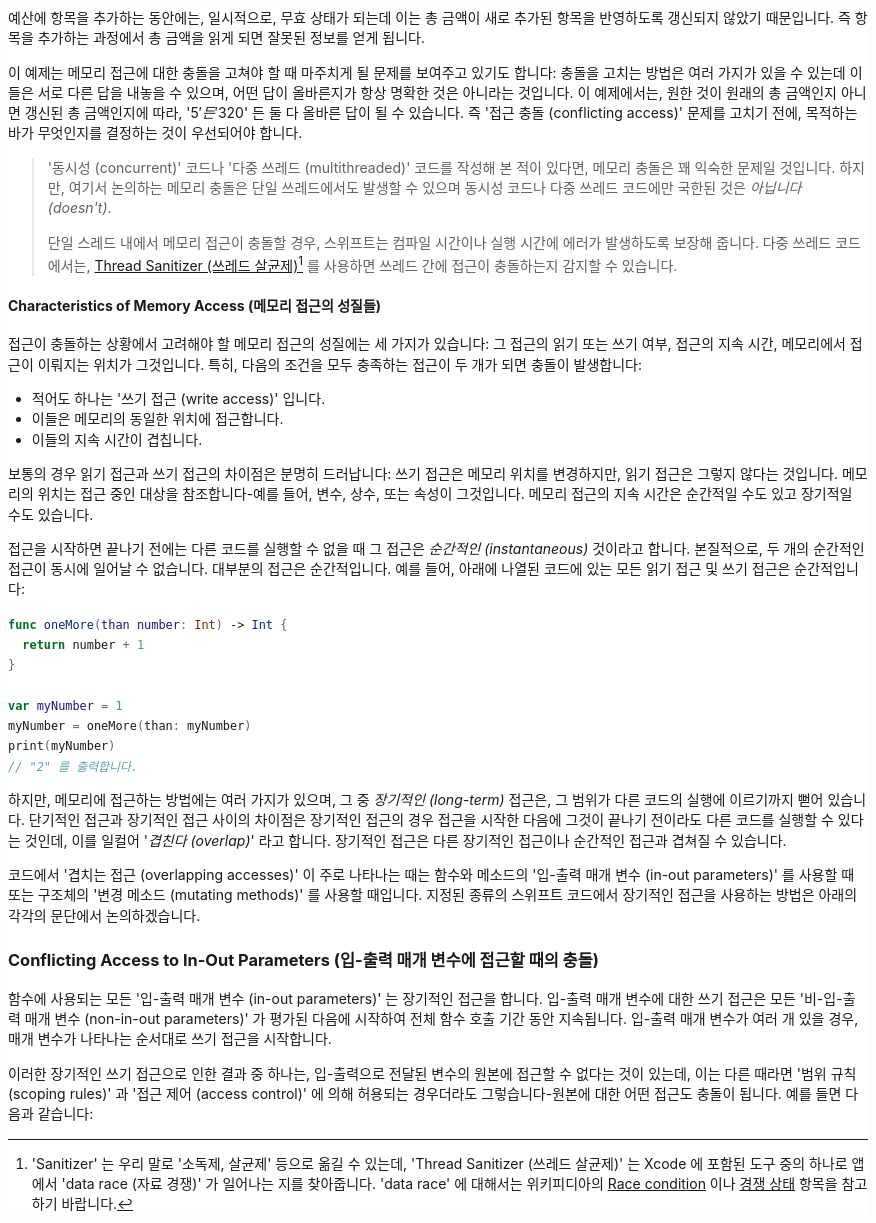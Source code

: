 예산에 항목을 추가하는 동안에는, 일시적으로, 무효 상태가 되는데 이는 총 금액이 새로 추가된 항목을 반영하도록 갱신되지 않았기 때문입니다. 즉 항목을 추가하는 과정에서 총 금액을 읽게 되면 잘못된 정보를 얻게 됩니다.

이 예제는 메모리 접근에 대한 충돌을 고쳐야 할 때 마주치게 될 문제를 보여주고 있기도 합니다: 충돌을 고치는 방법은 여러 가지가 있을 수 있는데 이들은 서로 다른 답을 내놓을 수 있으며, 어떤 답이 올바른지가 항상 명확한 것은 아니라는 것입니다. 이 예제에서는, 원한 것이 원래의 총 금액인지 아니면 갱신된 총 금액인지에 따라, '$5' 든 '$320' 든 둘 다 올바른 답이 될 수 있습니다. 즉 '접근 충돌 (conflicting access)' 문제를 고치기 전에, 목적하는 바가 무엇인지를 결정하는 것이 우선되어야 합니다.

> '동시성 (concurrent)' 코드나 '다중 쓰레드 (multithreaded)' 코드를 작성해 본 적이 있다면, 메모리 충돌은 꽤 익숙한 문제일 것입니다. 하지만, 여기서 논의하는 메모리 충돌은 단일 쓰레드에서도 발생할 수 있으며 동시성 코드나 다중 쓰레드 코드에만 국한된 것은 _아닙니다 (doesn't)_.
>
> 단일 스레드 내에서 메모리 접근이 충돌할 경우, 스위프트는 컴파일 시간이나 실행 시간에 에러가 발생하도록 보장해 줍니다. 다중 쓰레드 코드에서는, [Thread Sanitizer (쓰레드 살균제)](https://developer.apple.com/documentation/code_diagnostics/thread_sanitizer)[^Thread-Sanitizer] 를 사용하면 쓰레드 간에 접근이 충돌하는지 감지할 수 있습니다.

#### Characteristics of Memory Access (메모리 접근의 성질들)

접근이 충돌하는 상황에서 고려해야 할 메모리 접근의 성질에는 세 가지가 있습니다: 그 접근의 읽기 또는 쓰기 여부, 접근의 지속 시간, 메모리에서 접근이 이뤄지는 위치가 그것입니다. 특히, 다음의 조건을 모두 충족하는 접근이 두 개가 되면 충돌이 발생합니다:

* 적어도 하나는 '쓰기 접근 (write access)' 입니다.
* 이들은 메모리의 동일한 위치에 접근합니다.
* 이들의 지속 시간이 겹칩니다.

보통의 경우 읽기 접근과 쓰기 접근의 차이점은 분명히 드러납니다: 쓰기 접근은 메모리 위치를 변경하지만, 읽기 접근은 그렇지 않다는 것입니다. 메모리의 위치는 접근 중인 대상을 참조합니다-예를 들어, 변수, 상수, 또는 속성이 그것입니다. 메모리 접근의 지속 시간은 순간적일 수도 있고 장기적일 수도 있습니다.

접근을 시작하면 끝나기 전에는 다른 코드를 실행할 수 없을 때 그 접근은 _순간적인 (instantaneous)_ 것이라고 합니다. 본질적으로, 두 개의 순간적인 접근이 동시에 일어날 수 없습니다. 대부분의 접근은 순간적입니다. 예를 들어, 아래에 나열된 코드에 있는 모든 읽기 접근 및 쓰기 접근은 순간적입니다:

```swift
func oneMore(than number: Int) -> Int {
  return number + 1
}

var myNumber = 1
myNumber = oneMore(than: myNumber)
print(myNumber)
// "2" 를 출력합니다.
```

하지만, 메모리에 접근하는 방법에는 여러 가지가 있으며, 그 중 _장기적인 (long-term)_ 접근은, 그 범위가 다른 코드의 실행에 이르기까지 뻗어 있습니다. 단기적인 접근과 장기적인 접근 사이의 차이점은 장기적인 접근의 경우 접근을 시작한 다음에 그것이 끝나기 전이라도 다른 코드를 실행할 수 있다는 것인데, 이를 일컬어 '_겹친다 (overlap)_' 라고 합니다. 장기적인 접근은 다른 장기적인 접근이나 순간적인 접근과 겹쳐질 수 있습니다.

코드에서 '겹치는 접근 (overlapping accesses)' 이 주로 나타나는 때는 함수와 메소드의 '입-출력 매개 변수 (in-out parameters)' 를 사용할 때 또는 구조체의 '변경 메소드 (mutating methods)' 를 사용할 때입니다. 지정된 종류의 스위프트 코드에서 장기적인 접근을 사용하는 방법은 아래의 각각의 문단에서 논의하겠습니다.

### Conflicting Access to In-Out Parameters (입-출력 매개 변수에 접근할 때의 충돌)

함수에 사용되는 모든 '입-출력 매개 변수 (in-out parameters)' 는 장기적인 접근을 합니다. 입-출력 매개 변수에 대한 쓰기 접근은 모든 '비-입-출력 매개 변수 (non-in-out parameters)' 가 평가된 다음에 시작하여 전체 함수 호출 기간 동안 지속됩니다. 입-출력 매개 변수가 여러 개 있을 경우, 매개 변수가 나타나는 순서대로 쓰기 접근을 시작합니다.

이러한 장기적인 쓰기 접근으로 인한 결과 중 하나는, 입-출력으로 전달된 변수의 원본에 접근할 수 없다는 것이 있는데, 이는 다른 때라면 '범위 규칙 (scoping rules)' 과 '접근 제어 (access control)' 에 의해 허용되는 경우더라도 그렇습니다-원본에 대한 어떤 접근도 충돌이 됩니다. 예를 들면 다음과 같습니다:


[^Memory-Safety]: 이 글에 대한 원문은 [Memory Safety](https://docs.swift.org/swift-book/LanguageGuide/MemorySafety.html) 에서 확인할 수 있습니다.
[^Thread-Sanitizer]: 'Sanitizer' 는 우리 말로 '소독제, 살균제' 등으로 옮길 수 있는데, 'Thread Sanitizer (쓰레드 살균제)' 는 Xcode 에 포함된 도구 중의 하나로 앱에서 'data race (자료 경쟁)' 가 일어나는 지를 찾아줍니다. 'data race' 에 대해서는 위키피디아의 [Race condition](https://en.wikipedia.org/wiki/Race_condition) 이나 [경쟁 상태](https://ko.wikipedia.org/wiki/경쟁_상태) 항목을 참고하기 바랍니다.
[^local-variable]: 전역 변수에 저장할 경우 컴파일러가 이 변수에 대한 접근이 언제 다시 이루어지게 될지 장담할 수 없으므로 에러가 발생하지만, 지역 변수에 저장할 경우 이 변수에 대한 접근이 특정 지역 내로 한정됨을 알 수 있기 때문인 것으로 추측됩니다. 본문의 이어지는 내용에서 이에 대해 좀 더 설명하고 있습니다.